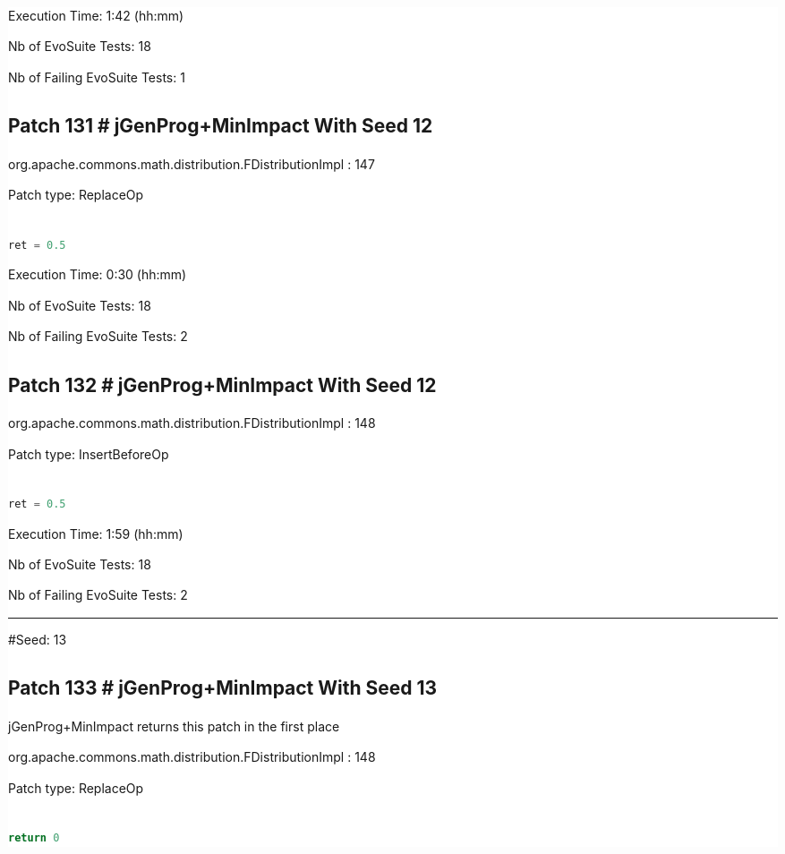 
Execution Time: 1:42 (hh:mm) 

Nb of EvoSuite Tests: 18

Nb of Failing EvoSuite Tests: 1



## Patch 131 #  jGenProg+MinImpact With Seed 12

org.apache.commons.math.distribution.FDistributionImpl : 147

Patch type: ReplaceOp

```Java

ret = 0.5

```


Execution Time: 0:30 (hh:mm) 

Nb of EvoSuite Tests: 18

Nb of Failing EvoSuite Tests: 2



## Patch 132 #  jGenProg+MinImpact With Seed 12

org.apache.commons.math.distribution.FDistributionImpl : 148

Patch type: InsertBeforeOp

```Java

ret = 0.5

```


Execution Time: 1:59 (hh:mm) 

Nb of EvoSuite Tests: 18

Nb of Failing EvoSuite Tests: 2


--- 
#Seed: 13

## Patch 133 #  jGenProg+MinImpact With Seed 13

jGenProg+MinImpact returns this patch in the first place

org.apache.commons.math.distribution.FDistributionImpl : 148

Patch type: ReplaceOp

```Java

return 0

```
